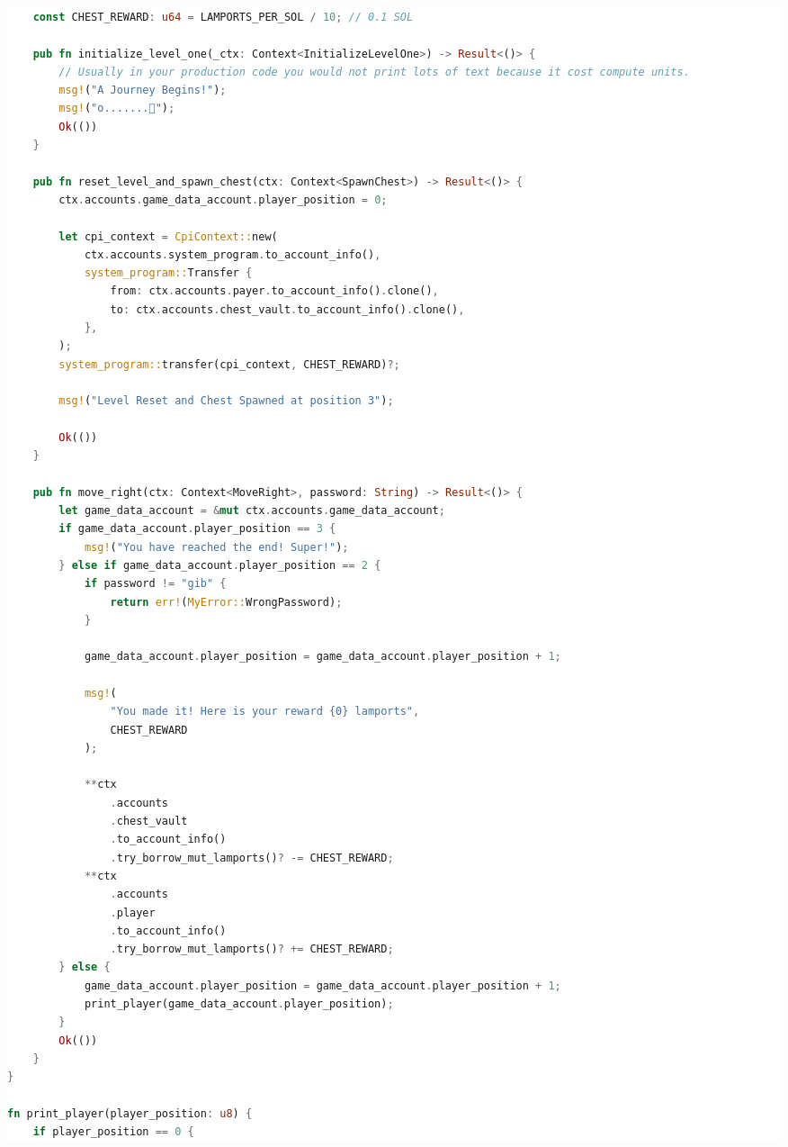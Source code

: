 ```rust
    const CHEST_REWARD: u64 = LAMPORTS_PER_SOL / 10; // 0.1 SOL

    pub fn initialize_level_one(_ctx: Context<InitializeLevelOne>) -> Result<()> {
        // Usually in your production code you would not print lots of text because it cost compute units.
        msg!("A Journey Begins!");
        msg!("o.......💎");
        Ok(())
    }

    pub fn reset_level_and_spawn_chest(ctx: Context<SpawnChest>) -> Result<()> {
        ctx.accounts.game_data_account.player_position = 0;

        let cpi_context = CpiContext::new(
            ctx.accounts.system_program.to_account_info(),
            system_program::Transfer {
                from: ctx.accounts.payer.to_account_info().clone(),
                to: ctx.accounts.chest_vault.to_account_info().clone(),
            },
        );
        system_program::transfer(cpi_context, CHEST_REWARD)?;

        msg!("Level Reset and Chest Spawned at position 3");

        Ok(())
    }

    pub fn move_right(ctx: Context<MoveRight>, password: String) -> Result<()> {
        let game_data_account = &mut ctx.accounts.game_data_account;
        if game_data_account.player_position == 3 {
            msg!("You have reached the end! Super!");
        } else if game_data_account.player_position == 2 {
            if password != "gib" {
                return err!(MyError::WrongPassword);
            }

            game_data_account.player_position = game_data_account.player_position + 1;

            msg!(
                "You made it! Here is your reward {0} lamports",
                CHEST_REWARD
            );

            **ctx
                .accounts
                .chest_vault
                .to_account_info()
                .try_borrow_mut_lamports()? -= CHEST_REWARD;
            **ctx
                .accounts
                .player
                .to_account_info()
                .try_borrow_mut_lamports()? += CHEST_REWARD;
        } else {
            game_data_account.player_position = game_data_account.player_position + 1;
            print_player(game_data_account.player_position);
        }
        Ok(())
    }
}

fn print_player(player_position: u8) {
    if player_position == 0 {
```